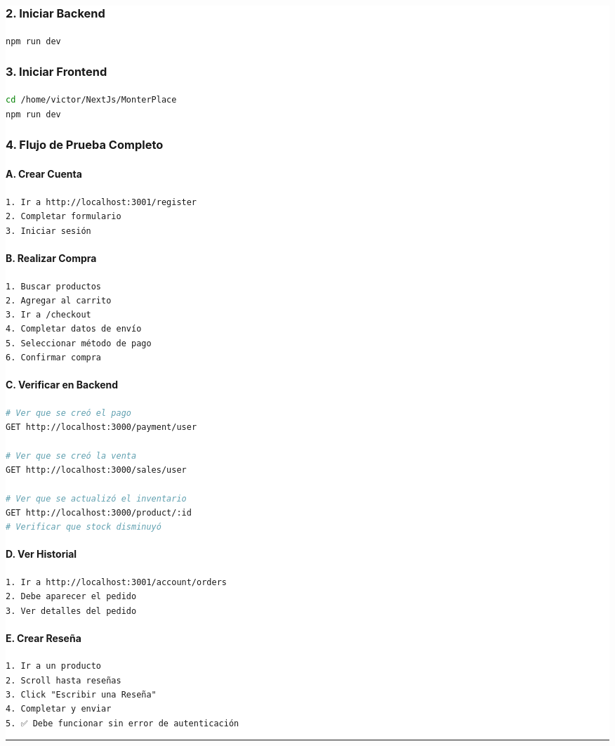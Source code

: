 ### 2. Iniciar Backend
```bash
npm run dev
```

### 3. Iniciar Frontend
```bash
cd /home/victor/NextJs/MonterPlace
npm run dev
```

### 4. Flujo de Prueba Completo

#### A. Crear Cuenta
```
1. Ir a http://localhost:3001/register
2. Completar formulario
3. Iniciar sesión
```

#### B. Realizar Compra
```
1. Buscar productos
2. Agregar al carrito
3. Ir a /checkout
4. Completar datos de envío
5. Seleccionar método de pago
6. Confirmar compra
```

#### C. Verificar en Backend
```bash
# Ver que se creó el pago
GET http://localhost:3000/payment/user

# Ver que se creó la venta
GET http://localhost:3000/sales/user

# Ver que se actualizó el inventario
GET http://localhost:3000/product/:id
# Verificar que stock disminuyó
```

#### D. Ver Historial
```
1. Ir a http://localhost:3001/account/orders
2. Debe aparecer el pedido
3. Ver detalles del pedido
```

#### E. Crear Reseña
```
1. Ir a un producto
2. Scroll hasta reseñas
3. Click "Escribir una Reseña"
4. Completar y enviar
5. ✅ Debe funcionar sin error de autenticación
```

---